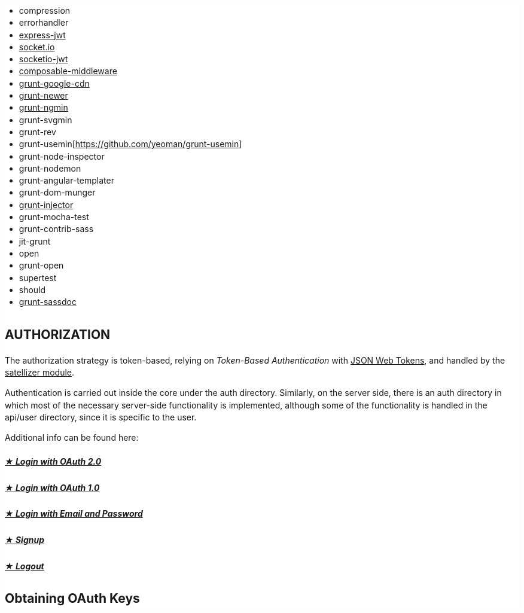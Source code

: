 * compression
* errorhandler
* [express-jwt](https://github.com/auth0/express-jwt)
* [socket.io](https://github.com/Automattic/socket.io)
* [socketio-jwt](https://github.com/auth0/socketio-jwt)
* [composable-middleware](https://github.com/randymized/composable-middleware)
* [grunt-google-cdn](https://github.com/btford/grunt-google-cdn)
* [grunt-newer](https://github.com/tschaub/grunt-newer)
* [grunt-ngmin](https://github.com/btford/grunt-ngmin)
* grunt-svgmin
* grunt-rev
* grunt-usemin[https://github.com/yeoman/grunt-usemin]
* grunt-node-inspector
* grunt-nodemon
* grunt-angular-templater
* grunt-dom-munger
* [grunt-injector](https://github.com/klei/grunt-injector)
* grunt-mocha-test
* grunt-contrib-sass
* jit-grunt
* open
* grunt-open
* supertest
* should
* [grunt-sassdoc](https://github.com/SassDoc/grunt-sassdoc)


## AUTHORIZATION

The authorization strategy is token-based, relying on *Token-Based Authentication* with
[JSON Web Tokens](https://auth0.com/blog/2014/01/07/angularjs-authentication-with-cookies-vs-token/), and handled by the [satellizer module](https://github.com/sahat/satellizer/).

Authentication is carried out inside the core under the auth directory. Similarly, on the server side, there is an auth directory in which most of the necessary server-side functionality is implemented, although some of the functionality is handled in the api/user directory, since it is specific to the user.

Additional info can be found here:
##### [★ Login with OAuth 2.0](https://github.com/sahat/satellizer/wiki/Login-with-OAuth-2.0)
##### [★ Login with OAuth 1.0](https://github.com/sahat/satellizer/wiki/Login-with-OAuth-1.0)
##### [★ Login with Email and Password](https://github.com/sahat/satellizer/wiki/Login-with-Email-and-Password)
##### [★ Signup](https://github.com/sahat/satellizer/wiki/Signup)
##### [★ Logout](https://github.com/sahat/satellizer/wiki/Logout)

## Obtaining OAuth Keys
